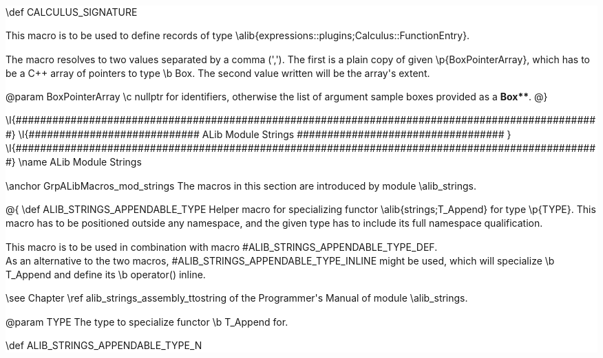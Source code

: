 
\def CALCULUS_SIGNATURE

  This macro is to be used to define records of type
  \alib{expressions::plugins;Calculus::FunctionEntry}.

  The macro resolves to two values separated by a comma (<c>','</c>).
  The first is a plain copy of given \p{BoxPointerArray}, which has to be a C++ array of pointers
  to type \b Box. The second value written will be the array's extent.

  @param BoxPointerArray  \c nullptr for identifiers, otherwise the list of argument sample boxes
                          provided as a <b>Box**</b>.
@}


\I{################################################################################################}
\I{############################      ALib Module Strings       ##################################  }
\I{################################################################################################}
\name ALib Module Strings

\anchor GrpALibMacros_mod_strings
The macros in this section are introduced by module \alib_strings.

@{
\def ALIB_STRINGS_APPENDABLE_TYPE
  Helper macro for specializing functor \alib{strings;T_Append} for type \p{TYPE}.
  This macro has to be positioned outside any namespace, and the given type has to include
  its full namespace qualification.

  This macro is to be used in combination with macro #ALIB_STRINGS_APPENDABLE_TYPE_DEF.<br>
  As an alternative to the two macros, #ALIB_STRINGS_APPENDABLE_TYPE_INLINE might be used, which
  will specialize \b T_Append and define its \b operator() inline.

  \see
    Chapter \ref alib_strings_assembly_ttostring of the Programmer's Manual of module
    \alib_strings.

  @param TYPE The type to specialize functor \b T_Append for.


\def ALIB_STRINGS_APPENDABLE_TYPE_N
